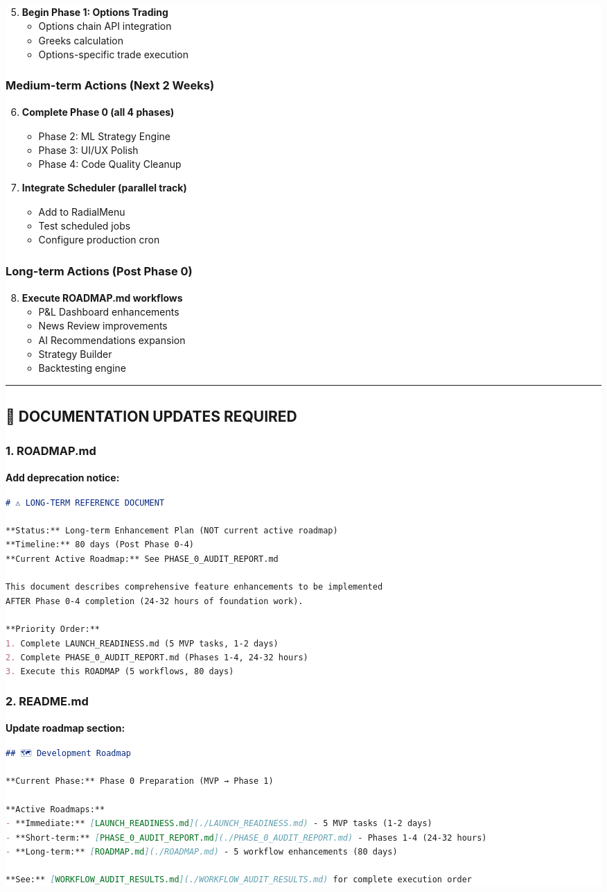 5. **Begin Phase 1: Options Trading**
   - Options chain API integration
   - Greeks calculation
   - Options-specific trade execution

### Medium-term Actions (Next 2 Weeks)

6. **Complete Phase 0 (all 4 phases)**
   - Phase 2: ML Strategy Engine
   - Phase 3: UI/UX Polish
   - Phase 4: Code Quality Cleanup

7. **Integrate Scheduler (parallel track)**
   - Add to RadialMenu
   - Test scheduled jobs
   - Configure production cron

### Long-term Actions (Post Phase 0)

8. **Execute ROADMAP.md workflows**
   - P&L Dashboard enhancements
   - News Review improvements
   - AI Recommendations expansion
   - Strategy Builder
   - Backtesting engine

---

## 📝 DOCUMENTATION UPDATES REQUIRED

### 1. ROADMAP.md
**Add deprecation notice:**
```markdown
# ⚠️ LONG-TERM REFERENCE DOCUMENT

**Status:** Long-term Enhancement Plan (NOT current active roadmap)
**Timeline:** 80 days (Post Phase 0-4)
**Current Active Roadmap:** See PHASE_0_AUDIT_REPORT.md

This document describes comprehensive feature enhancements to be implemented
AFTER Phase 0-4 completion (24-32 hours of foundation work).

**Priority Order:**
1. Complete LAUNCH_READINESS.md (5 MVP tasks, 1-2 days)
2. Complete PHASE_0_AUDIT_REPORT.md (Phases 1-4, 24-32 hours)
3. Execute this ROADMAP (5 workflows, 80 days)
```

### 2. README.md
**Update roadmap section:**
```markdown
## 🗺️ Development Roadmap

**Current Phase:** Phase 0 Preparation (MVP → Phase 1)

**Active Roadmaps:**
- **Immediate:** [LAUNCH_READINESS.md](./LAUNCH_READINESS.md) - 5 MVP tasks (1-2 days)
- **Short-term:** [PHASE_0_AUDIT_REPORT.md](./PHASE_0_AUDIT_REPORT.md) - Phases 1-4 (24-32 hours)
- **Long-term:** [ROADMAP.md](./ROADMAP.md) - 5 workflow enhancements (80 days)

**See:** [WORKFLOW_AUDIT_RESULTS.md](./WORKFLOW_AUDIT_RESULTS.md) for complete execution order
```
